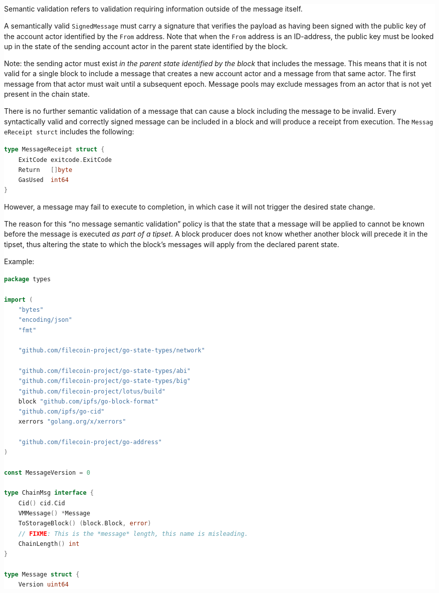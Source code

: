 Semantic validation refers to validation requiring information outside of the message itself.

A semantically valid `SignedMessage` must carry a signature that verifies the payload as having been signed with the public key of the account actor identified by the `From` address. Note that when the `From` address is an ID-address, the public key must be looked up in the state of the sending account actor in the parent state identified by the block.

Note: the sending actor must exist _in the parent state identified by the block_ that includes the message. This means that it is not valid for a single block to include a message that creates a new account actor and a message from that same actor. The first message from that actor must wait until a subsequent epoch. Message pools may exclude messages from an actor that is not yet present in the chain state.

There is no further semantic validation of a message that can cause a block including the message to be invalid. Every syntactically valid and correctly signed message can be included in a block and will produce a receipt from execution. The `MessageReceipt sturct` includes the following:

```go
type MessageReceipt struct {
	ExitCode exitcode.ExitCode
	Return   []byte
	GasUsed  int64
}
```

However, a message may fail to execute to completion, in which case it will not trigger the desired state change.

The reason for this “no message semantic validation” policy is that the state that a message will be applied to cannot be known before the message is executed _as part of a tipset_. A block producer does not know whether another block will precede it in the tipset, thus altering the state to which the block’s messages will apply from the declared parent state.

Example:&#x20;

```go
package types

import (
	"bytes"
	"encoding/json"
	"fmt"

	"github.com/filecoin-project/go-state-types/network"

	"github.com/filecoin-project/go-state-types/abi"
	"github.com/filecoin-project/go-state-types/big"
	"github.com/filecoin-project/lotus/build"
	block "github.com/ipfs/go-block-format"
	"github.com/ipfs/go-cid"
	xerrors "golang.org/x/xerrors"

	"github.com/filecoin-project/go-address"
)

const MessageVersion = 0

type ChainMsg interface {
	Cid() cid.Cid
	VMMessage() *Message
	ToStorageBlock() (block.Block, error)
	// FIXME: This is the *message* length, this name is misleading.
	ChainLength() int
}

type Message struct {
	Version uint64

```